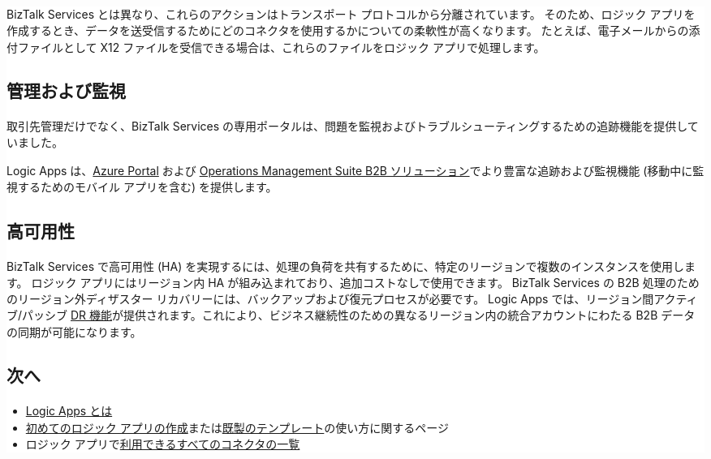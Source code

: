 BizTalk Services とは異なり、これらのアクションはトランスポート プロトコルから分離されています。 そのため、ロジック アプリを作成するとき、データを送受信するためにどのコネクタを使用するかについての柔軟性が高くなります。 たとえば、電子メールからの添付ファイルとして X12 ファイルを受信できる場合は、これらのファイルをロジック アプリで処理します。 

## <a name="manage-and-monitor"></a>管理および監視
取引先管理だけでなく、BizTalk Services の専用ポータルは、問題を監視およびトラブルシューティングするための追跡機能を提供していました。 

Logic Apps は、[Azure Portal](../logic-apps/logic-apps-monitor-your-logic-apps.md) および [Operations Management Suite B2B ソリューション](../logic-apps/logic-apps-monitor-b2b-message.md)でより豊富な追跡および監視機能 (移動中に監視するためのモバイル アプリを含む) を提供します。

## <a name="high-availability"></a>高可用性
BizTalk Services で高可用性 (HA) を実現するには、処理の負荷を共有するために、特定のリージョンで複数のインスタンスを使用します。 ロジック アプリにはリージョン内 HA が組み込まれており、追加コストなしで使用できます。 BizTalk Services の B2B 処理のためのリージョン外ディザスター リカバリーには、バックアップおよび復元プロセスが必要です。 Logic Apps では、リージョン間アクティブ/パッシブ [DR 機能](../logic-apps/logic-apps-enterprise-integration-b2b-business-continuity.md)が提供されます。これにより、ビジネス継続性のための異なるリージョン内の統合アカウントにわたる B2B データの同期が可能になります。

## <a name="next"></a>次へ
* [Logic Apps とは](logic-apps-overview.md)
* [初めてのロジック アプリの作成](quickstart-create-first-logic-app-workflow.md)または[既製のテンプレート](logic-apps-create-logic-apps-from-templates.md)の使い方に関するページ  
* ロジック アプリで[利用できるすべてのコネクタの一覧](../connectors/apis-list.md)

